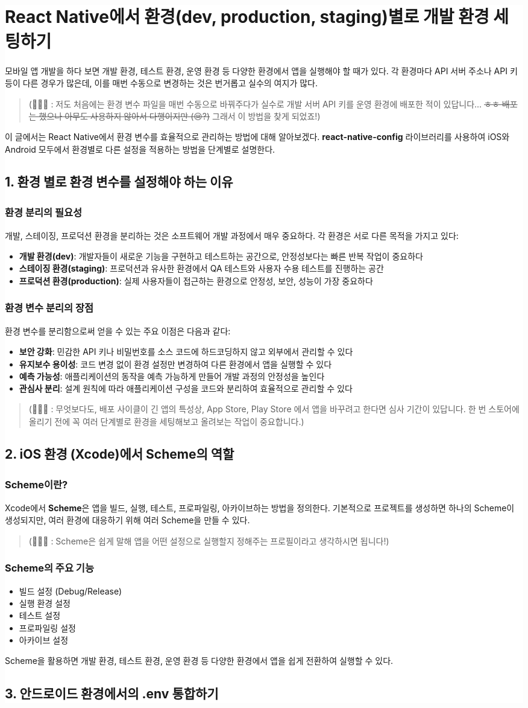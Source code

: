 # React Native에서 환경(dev, production, staging)별로 개발 환경 세팅하기

모바일 앱 개발을 하다 보면 개발 환경, 테스트 환경, 운영 환경 등 다양한 환경에서 앱을 실행해야 할 때가 있다. 각 환경마다 API 서버 주소나 API 키 등이 다른 경우가 많은데, 이를 매번 수동으로 변경하는 것은 번거롭고 실수의 여지가 많다.

> (👨🏻‍🏫 : 저도 처음에는 환경 변수 파일을 매번 수동으로 바꿔주다가 실수로 개발 서버 API 키를 운영 환경에 배포한 적이 있답니다... ~~ㅎㅎ 배포는 했으나 아무도 사용하지 않아서 다행이지만 (😢?)~~ 그래서 이 방법을 찾게 되었죠!)

이 글에서는 React Native에서 환경 변수를 효율적으로 관리하는 방법에 대해 알아보겠다. **react-native-config** 라이브러리를 사용하여 iOS와 Android 모두에서 환경별로 다른 설정을 적용하는 방법을 단계별로 설명한다.

## 1. 환경 별로 환경 변수를 설정해야 하는 이유

### 환경 분리의 필요성

개발, 스테이징, 프로덕션 환경을 분리하는 것은 소프트웨어 개발 과정에서 매우 중요하다. 각 환경은 서로 다른 목적을 가지고 있다:

- **개발 환경(dev)**: 개발자들이 새로운 기능을 구현하고 테스트하는 공간으로, 안정성보다는 빠른 반복 작업이 중요하다
- **스테이징 환경(staging)**: 프로덕션과 유사한 환경에서 QA 테스트와 사용자 수용 테스트를 진행하는 공간
- **프로덕션 환경(production)**: 실제 사용자들이 접근하는 환경으로 안정성, 보안, 성능이 가장 중요하다

### 환경 변수 분리의 장점

환경 변수를 분리함으로써 얻을 수 있는 주요 이점은 다음과 같다:

- **보안 강화**: 민감한 API 키나 비밀번호를 소스 코드에 하드코딩하지 않고 외부에서 관리할 수 있다
- **유지보수 용이성**: 코드 변경 없이 환경 설정만 변경하여 다른 환경에서 앱을 실행할 수 있다
- **예측 가능성**: 애플리케이션의 동작을 예측 가능하게 만들어 개발 과정의 안정성을 높인다
- **관심사 분리**: 설계 원칙에 따라 애플리케이션 구성을 코드와 분리하여 효율적으로 관리할 수 있다

> (👨🏻‍🏫 : 무엇보다도, 배포 사이클이 긴 앱의 특성상, App Store, Play Store 에서 앱을 바꾸려고 한다면 심사 기간이 있답니다. 한 번 스토어에 올리기 전에 꼭 여러 단계별로 환경을 세팅해보고 올려보는 작업이 중요합니다.)

## 2. iOS 환경 (Xcode)에서 Scheme의 역할

### Scheme이란?

Xcode에서 **Scheme**은 앱을 빌드, 실행, 테스트, 프로파일링, 아카이브하는 방법을 정의한다. 기본적으로 프로젝트를 생성하면 하나의 Scheme이 생성되지만, 여러 환경에 대응하기 위해 여러 Scheme을 만들 수 있다.

> (👨🏻‍🏫 : Scheme은 쉽게 말해 앱을 어떤 설정으로 실행할지 정해주는 프로필이라고 생각하시면 됩니다!)

### Scheme의 주요 기능

- 빌드 설정 (Debug/Release)
- 실행 환경 설정
- 테스트 설정
- 프로파일링 설정
- 아카이브 설정

Scheme을 활용하면 개발 환경, 테스트 환경, 운영 환경 등 다양한 환경에서 앱을 쉽게 전환하여 실행할 수 있다.

## 3. 안드로이드 환경에서의 .env 통합하기
